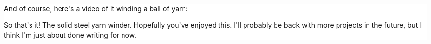And of course, here's a video of it winding a ball of yarn:

<iframe width="560" height="315" src="https://www.youtube.com/embed/IvWykre_C3o" title="YouTube video player" frameborder="0" allow="accelerometer; autoplay; clipboard-write; encrypted-media; gyroscope; picture-in-picture" allowfullscreen></iframe>

So that's it! The solid steel yarn winder. Hopefully you've enjoyed this. I'll probably be back with more projects in the future, but I think I'm just about done writing for now.
